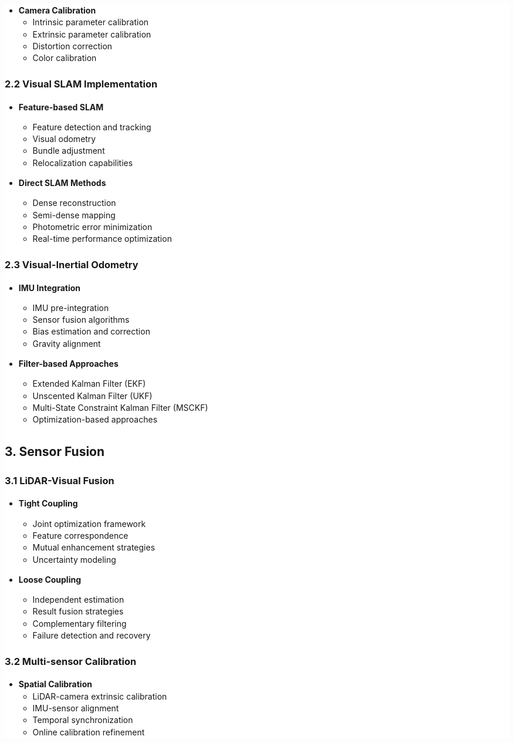 - **Camera Calibration**
  - Intrinsic parameter calibration
  - Extrinsic parameter calibration
  - Distortion correction
  - Color calibration

### 2.2 Visual SLAM Implementation
- **Feature-based SLAM**
  - Feature detection and tracking
  - Visual odometry
  - Bundle adjustment
  - Relocalization capabilities

- **Direct SLAM Methods**
  - Dense reconstruction
  - Semi-dense mapping
  - Photometric error minimization
  - Real-time performance optimization

### 2.3 Visual-Inertial Odometry
- **IMU Integration**
  - IMU pre-integration
  - Sensor fusion algorithms
  - Bias estimation and correction
  - Gravity alignment

- **Filter-based Approaches**
  - Extended Kalman Filter (EKF)
  - Unscented Kalman Filter (UKF)
  - Multi-State Constraint Kalman Filter (MSCKF)
  - Optimization-based approaches

## 3. Sensor Fusion

### 3.1 LiDAR-Visual Fusion
- **Tight Coupling**
  - Joint optimization framework
  - Feature correspondence
  - Mutual enhancement strategies
  - Uncertainty modeling

- **Loose Coupling**
  - Independent estimation
  - Result fusion strategies
  - Complementary filtering
  - Failure detection and recovery

### 3.2 Multi-sensor Calibration
- **Spatial Calibration**
  - LiDAR-camera extrinsic calibration
  - IMU-sensor alignment
  - Temporal synchronization
  - Online calibration refinement
